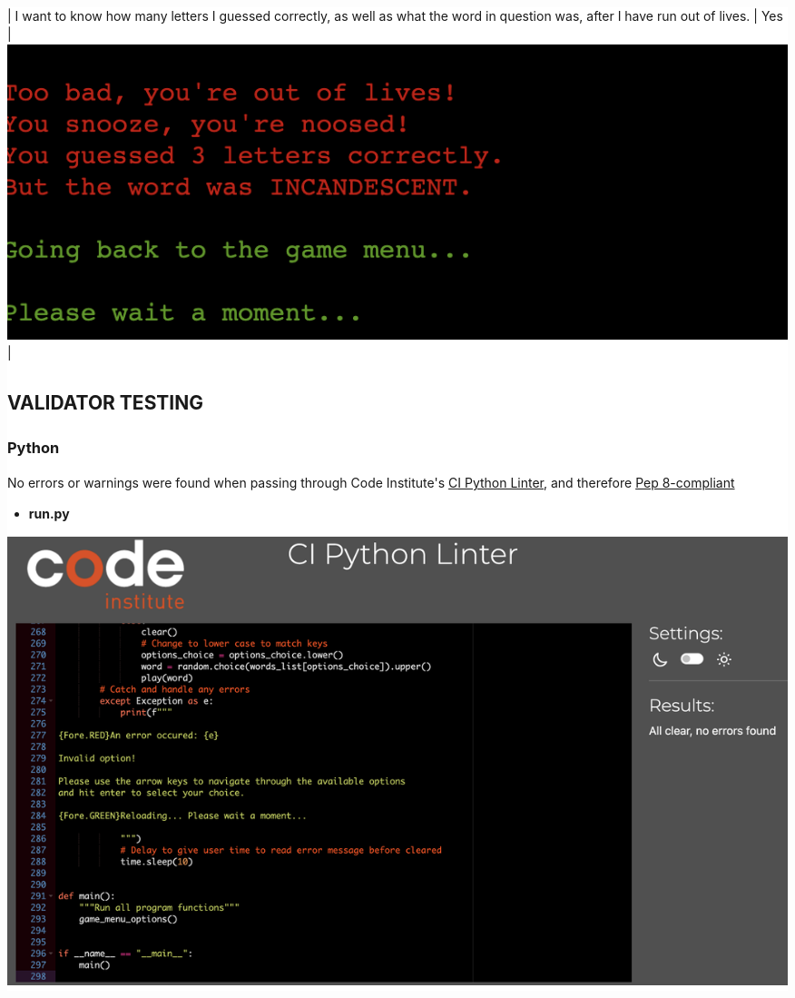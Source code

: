 | I want to know how many letters I guessed correctly, as well as what the word in question was, after I have run out of lives. | Yes | ![Game over](documentation/userstory-req-8.png) |

## VALIDATOR TESTING

### Python

No errors or warnings were found when passing through Code Institute's [CI Python Linter](https://pep8ci.herokuapp.com/), and therefore [Pep 8-compliant](https://legacy.python.org/dev/peps/pep-0008/)

- **run.py**

![Python validator](documentation/run-py-validation.png)

